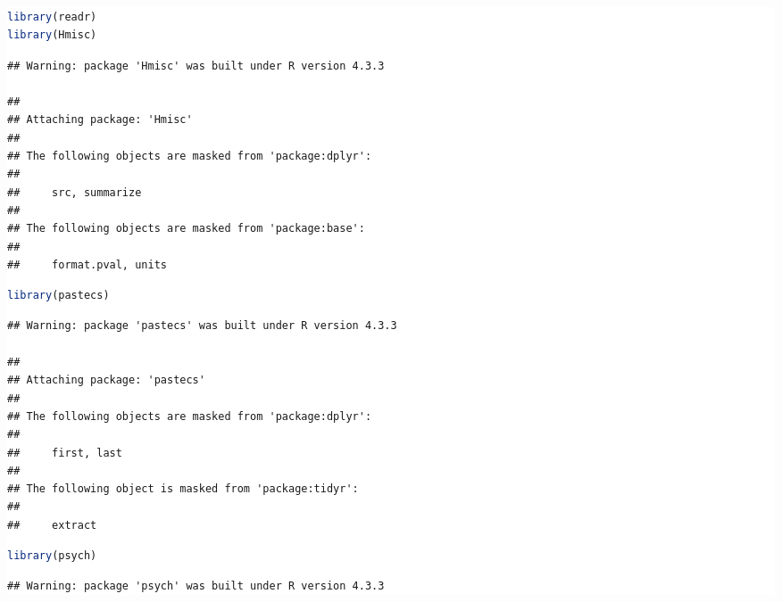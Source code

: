 ``` r
library(readr)
library(Hmisc)
```

    ## Warning: package 'Hmisc' was built under R version 4.3.3

    ## 
    ## Attaching package: 'Hmisc'
    ## 
    ## The following objects are masked from 'package:dplyr':
    ## 
    ##     src, summarize
    ## 
    ## The following objects are masked from 'package:base':
    ## 
    ##     format.pval, units

``` r
library(pastecs)
```

    ## Warning: package 'pastecs' was built under R version 4.3.3

    ## 
    ## Attaching package: 'pastecs'
    ## 
    ## The following objects are masked from 'package:dplyr':
    ## 
    ##     first, last
    ## 
    ## The following object is masked from 'package:tidyr':
    ## 
    ##     extract

``` r
library(psych)
```

    ## Warning: package 'psych' was built under R version 4.3.3
